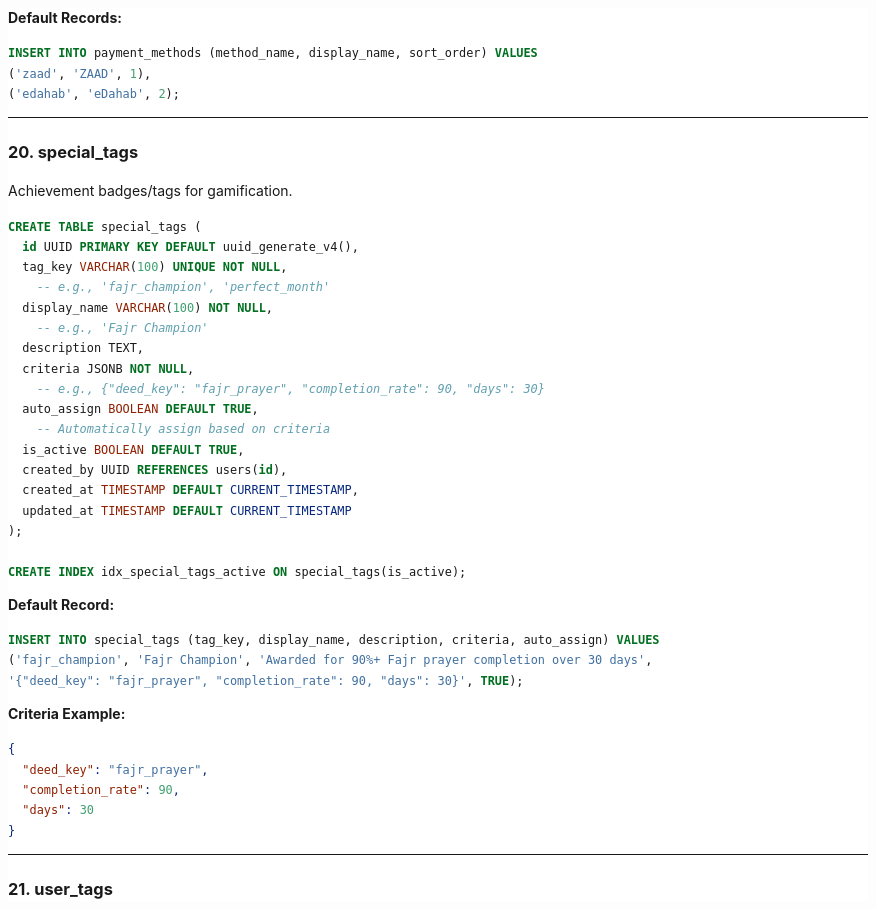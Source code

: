 **Default Records:**

```sql
INSERT INTO payment_methods (method_name, display_name, sort_order) VALUES
('zaad', 'ZAAD', 1),
('edahab', 'eDahab', 2);
```

---

### 20. special_tags

Achievement badges/tags for gamification.

```sql
CREATE TABLE special_tags (
  id UUID PRIMARY KEY DEFAULT uuid_generate_v4(),
  tag_key VARCHAR(100) UNIQUE NOT NULL,
    -- e.g., 'fajr_champion', 'perfect_month'
  display_name VARCHAR(100) NOT NULL,
    -- e.g., 'Fajr Champion'
  description TEXT,
  criteria JSONB NOT NULL,
    -- e.g., {"deed_key": "fajr_prayer", "completion_rate": 90, "days": 30}
  auto_assign BOOLEAN DEFAULT TRUE,
    -- Automatically assign based on criteria
  is_active BOOLEAN DEFAULT TRUE,
  created_by UUID REFERENCES users(id),
  created_at TIMESTAMP DEFAULT CURRENT_TIMESTAMP,
  updated_at TIMESTAMP DEFAULT CURRENT_TIMESTAMP
);

CREATE INDEX idx_special_tags_active ON special_tags(is_active);
```

**Default Record:**

```sql
INSERT INTO special_tags (tag_key, display_name, description, criteria, auto_assign) VALUES
('fajr_champion', 'Fajr Champion', 'Awarded for 90%+ Fajr prayer completion over 30 days',
'{"deed_key": "fajr_prayer", "completion_rate": 90, "days": 30}', TRUE);
```

**Criteria Example:**

```json
{
  "deed_key": "fajr_prayer",
  "completion_rate": 90,
  "days": 30
}
```

---

### 21. user_tags
